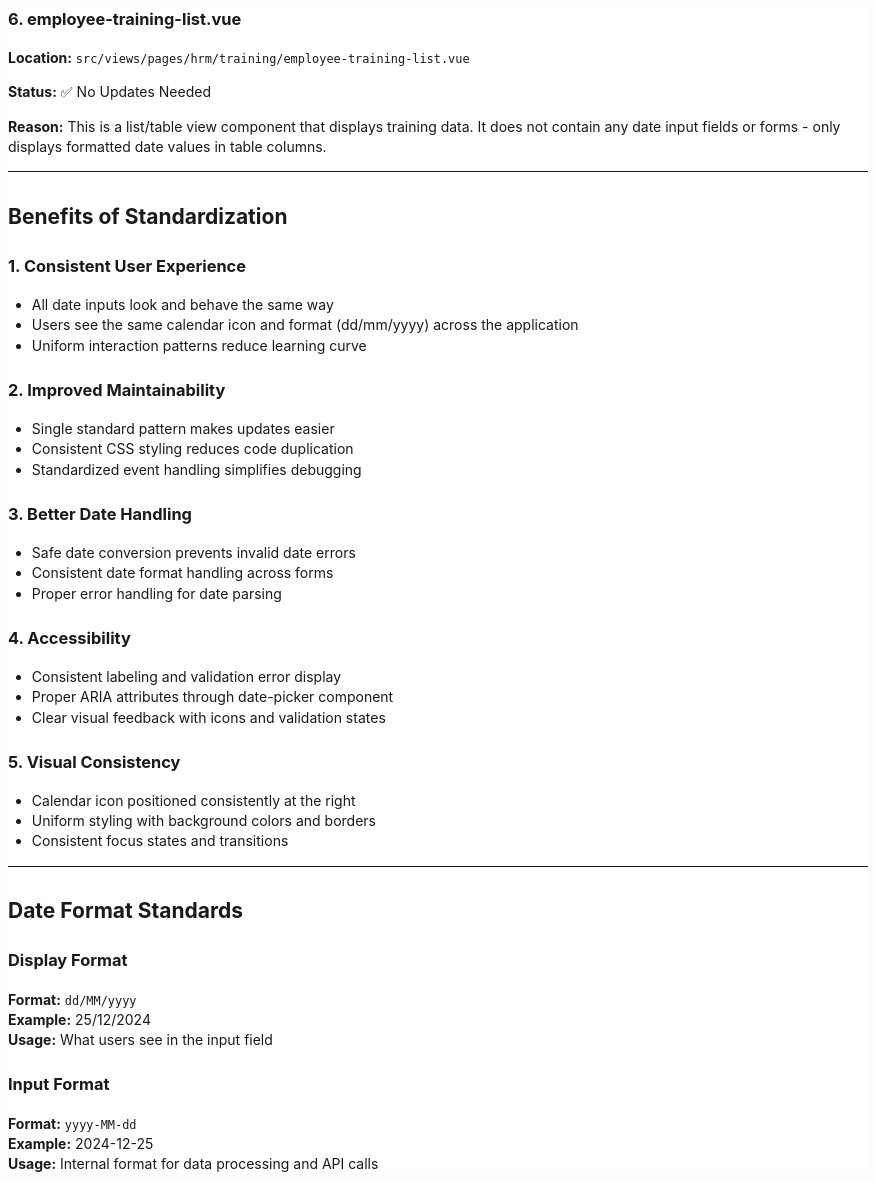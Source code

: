 
### 6. employee-training-list.vue
**Location:** `src/views/pages/hrm/training/employee-training-list.vue`

**Status:** ✅ No Updates Needed

**Reason:** This is a list/table view component that displays training data. It does not contain any date input fields or forms - only displays formatted date values in table columns.

---

## Benefits of Standardization

### 1. **Consistent User Experience**
- All date inputs look and behave the same way
- Users see the same calendar icon and format (dd/mm/yyyy) across the application
- Uniform interaction patterns reduce learning curve

### 2. **Improved Maintainability**
- Single standard pattern makes updates easier
- Consistent CSS styling reduces code duplication
- Standardized event handling simplifies debugging

### 3. **Better Date Handling**
- Safe date conversion prevents invalid date errors
- Consistent date format handling across forms
- Proper error handling for date parsing

### 4. **Accessibility**
- Consistent labeling and validation error display
- Proper ARIA attributes through date-picker component
- Clear visual feedback with icons and validation states

### 5. **Visual Consistency**
- Calendar icon positioned consistently at the right
- Uniform styling with background colors and borders
- Consistent focus states and transitions

---

## Date Format Standards

### Display Format
**Format:** `dd/MM/yyyy`  
**Example:** 25/12/2024  
**Usage:** What users see in the input field

### Input Format  
**Format:** `yyyy-MM-dd`  
**Example:** 2024-12-25  
**Usage:** Internal format for data processing and API calls
